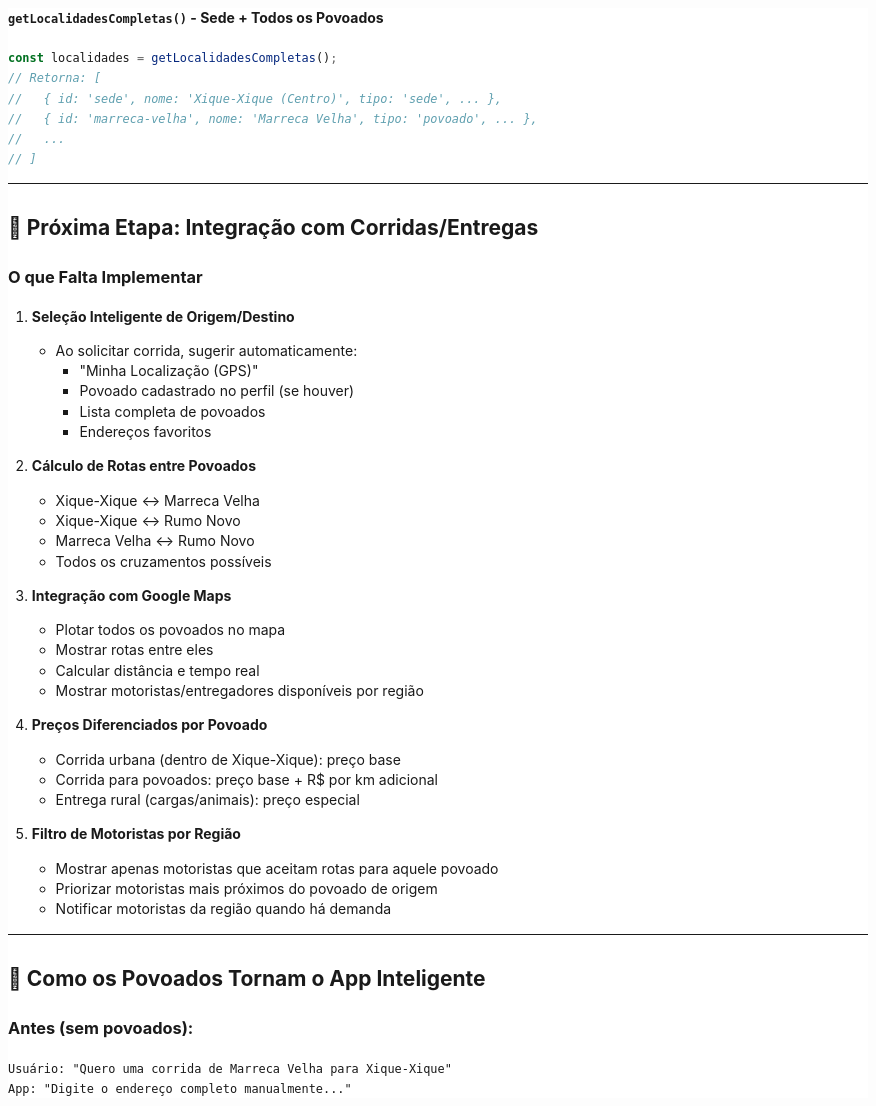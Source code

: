 #### `getLocalidadesCompletas()` - Sede + Todos os Povoados
```typescript
const localidades = getLocalidadesCompletas();
// Retorna: [
//   { id: 'sede', nome: 'Xique-Xique (Centro)', tipo: 'sede', ... },
//   { id: 'marreca-velha', nome: 'Marreca Velha', tipo: 'povoado', ... },
//   ...
// ]
```

---

## 🚗 Próxima Etapa: Integração com Corridas/Entregas

### O que Falta Implementar

1. **Seleção Inteligente de Origem/Destino**
   - Ao solicitar corrida, sugerir automaticamente:
     - "Minha Localização (GPS)"
     - Povoado cadastrado no perfil (se houver)
     - Lista completa de povoados
     - Endereços favoritos

2. **Cálculo de Rotas entre Povoados**
   - Xique-Xique ↔ Marreca Velha
   - Xique-Xique ↔ Rumo Novo
   - Marreca Velha ↔ Rumo Novo
   - Todos os cruzamentos possíveis

3. **Integração com Google Maps**
   - Plotar todos os povoados no mapa
   - Mostrar rotas entre eles
   - Calcular distância e tempo real
   - Mostrar motoristas/entregadores disponíveis por região

4. **Preços Diferenciados por Povoado**
   - Corrida urbana (dentro de Xique-Xique): preço base
   - Corrida para povoados: preço base + R$ por km adicional
   - Entrega rural (cargas/animais): preço especial

5. **Filtro de Motoristas por Região**
   - Mostrar apenas motoristas que aceitam rotas para aquele povoado
   - Priorizar motoristas mais próximos do povoado de origem
   - Notificar motoristas da região quando há demanda

---

## 🎯 Como os Povoados Tornam o App Inteligente

### Antes (sem povoados):
```
Usuário: "Quero uma corrida de Marreca Velha para Xique-Xique"
App: "Digite o endereço completo manualmente..."
```
